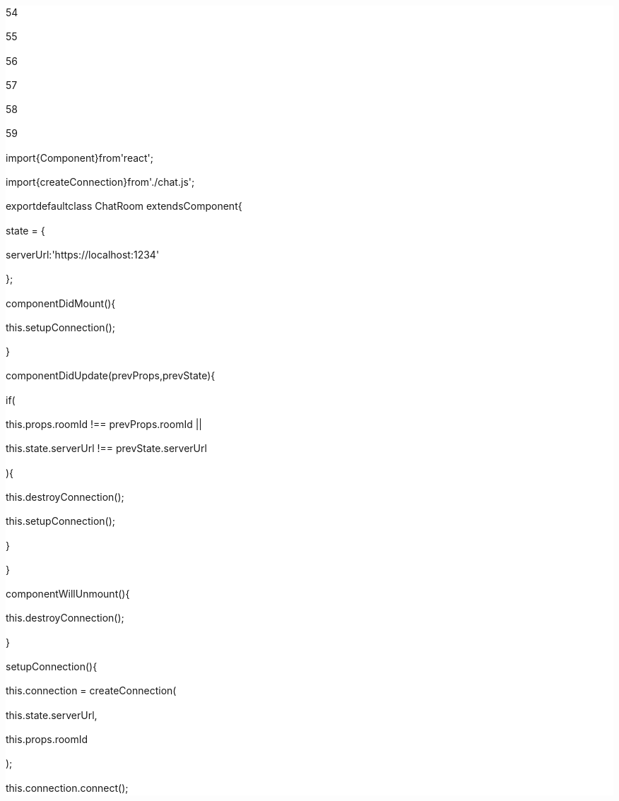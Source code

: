 54

55

56

57

58

59

import{Component}from'react';

import{createConnection}from'./chat.js';

exportdefaultclass ChatRoom extendsComponent{

state = {

serverUrl:'https://localhost:1234'

};

componentDidMount(){

this.setupConnection();

}

componentDidUpdate(prevProps,prevState){

if(

this.props.roomId !== prevProps.roomId \|\|

this.state.serverUrl !== prevState.serverUrl

){

this.destroyConnection();

this.setupConnection();

}

}

componentWillUnmount(){

this.destroyConnection();

}

setupConnection(){

this.connection = createConnection(

this.state.serverUrl,

this.props.roomId

);

this.connection.connect();
